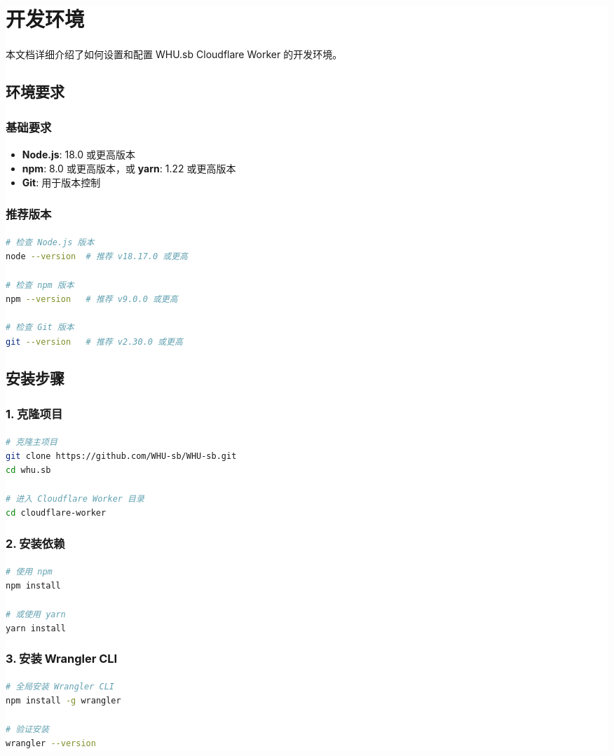 # 开发环境

本文档详细介绍了如何设置和配置 WHU.sb Cloudflare Worker 的开发环境。

## 环境要求

### 基础要求

- **Node.js**: 18.0 或更高版本
- **npm**: 8.0 或更高版本，或 **yarn**: 1.22 或更高版本
- **Git**: 用于版本控制

### 推荐版本

```bash
# 检查 Node.js 版本
node --version  # 推荐 v18.17.0 或更高

# 检查 npm 版本
npm --version   # 推荐 v9.0.0 或更高

# 检查 Git 版本
git --version   # 推荐 v2.30.0 或更高
```

## 安装步骤

### 1. 克隆项目

```bash
# 克隆主项目
git clone https://github.com/WHU-sb/WHU-sb.git
cd whu.sb

# 进入 Cloudflare Worker 目录
cd cloudflare-worker
```

### 2. 安装依赖

```bash
# 使用 npm
npm install

# 或使用 yarn
yarn install
```

### 3. 安装 Wrangler CLI

```bash
# 全局安装 Wrangler CLI
npm install -g wrangler

# 验证安装
wrangler --version
```
